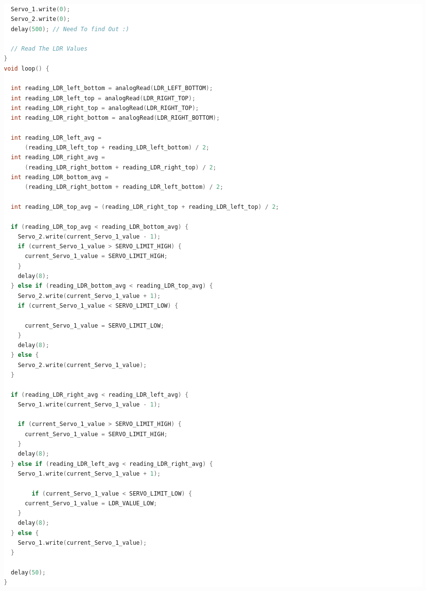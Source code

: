 ```c
  Servo_1.write(0);
  Servo_2.write(0);
  delay(500); // Need To find Out :)

  // Read The LDR Values
}
void loop() {

  int reading_LDR_left_bottom = analogRead(LDR_LEFT_BOTTOM);
  int reading_LDR_left_top = analogRead(LDR_RIGHT_TOP);
  int reading_LDR_right_top = analogRead(LDR_RIGHT_TOP);
  int reading_LDR_right_bottom = analogRead(LDR_RIGHT_BOTTOM);

  int reading_LDR_left_avg =
      (reading_LDR_left_top + reading_LDR_left_bottom) / 2;
  int reading_LDR_right_avg =
      (reading_LDR_right_bottom + reading_LDR_right_top) / 2;
  int reading_LDR_bottom_avg =
      (reading_LDR_right_bottom + reading_LDR_left_bottom) / 2;

  int reading_LDR_top_avg = (reading_LDR_right_top + reading_LDR_left_top) / 2;

  if (reading_LDR_top_avg < reading_LDR_bottom_avg) {
    Servo_2.write(current_Servo_1_value - 1);
    if (current_Servo_1_value > SERVO_LIMIT_HIGH) {
      current_Servo_1_value = SERVO_LIMIT_HIGH;
    }
    delay(8);
  } else if (reading_LDR_bottom_avg < reading_LDR_top_avg) {
    Servo_2.write(current_Servo_1_value + 1);
    if (current_Servo_1_value < SERVO_LIMIT_LOW) {

      current_Servo_1_value = SERVO_LIMIT_LOW;
    }
    delay(8);
  } else {
    Servo_2.write(current_Servo_1_value);
  }

  if (reading_LDR_right_avg < reading_LDR_left_avg) {
    Servo_1.write(current_Servo_1_value - 1);

    if (current_Servo_1_value > SERVO_LIMIT_HIGH) {
      current_Servo_1_value = SERVO_LIMIT_HIGH;
    }
    delay(8);
  } else if (reading_LDR_left_avg < reading_LDR_right_avg) {
    Servo_1.write(current_Servo_1_value + 1);

        if (current_Servo_1_value < SERVO_LIMIT_LOW) {
      current_Servo_1_value = LDR_VALUE_LOW;
    }
    delay(8);
  } else {
    Servo_1.write(current_Servo_1_value);
  }

  delay(50);
}
```
